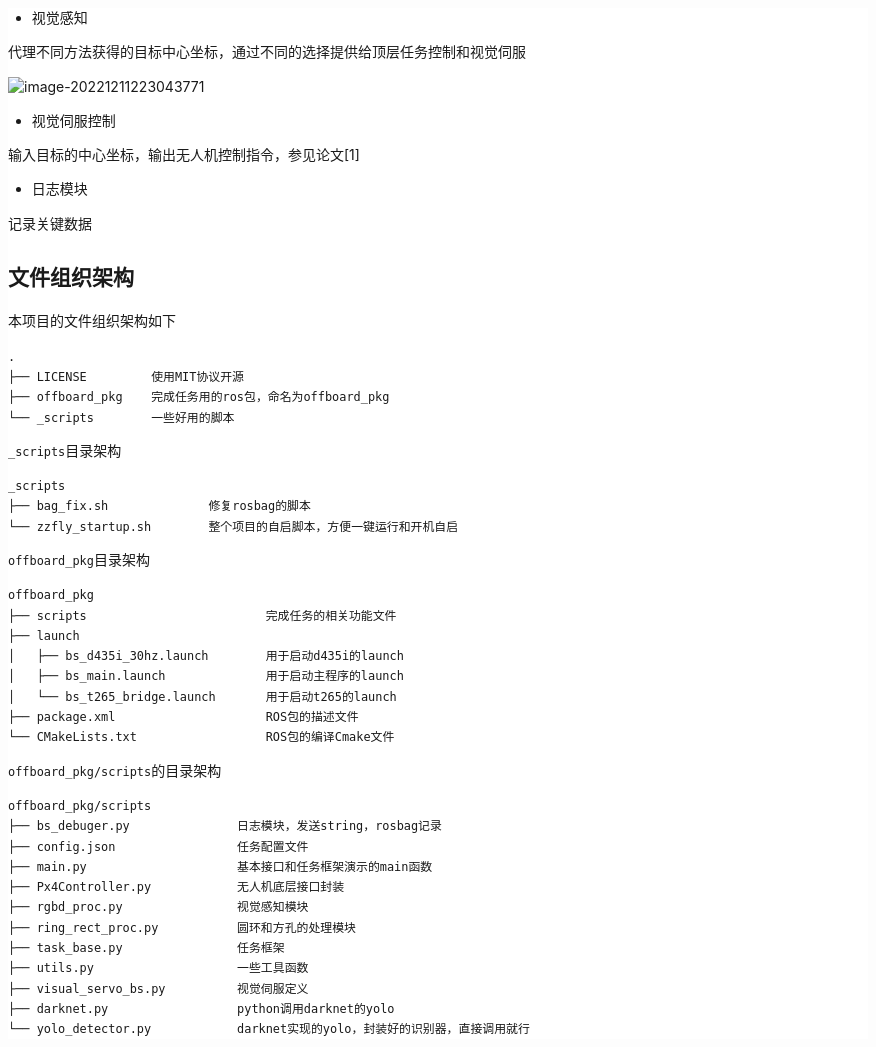 - 视觉感知

代理不同方法获得的目标中心坐标，通过不同的选择提供给顶层任务控制和视觉伺服

![image-20221211223043771](readme/image-20221211223043771.png)

- 视觉伺服控制

输入目标的中心坐标，输出无人机控制指令，参见论文[1]

- 日志模块

记录关键数据

## 文件组织架构

本项目的文件组织架构如下

```
.
├── LICENSE			使用MIT协议开源
├── offboard_pkg	完成任务用的ros包，命名为offboard_pkg
└── _scripts		一些好用的脚本
```

`_scripts`目录架构

```
_scripts
├── bag_fix.sh				修复rosbag的脚本
└── zzfly_startup.sh		整个项目的自启脚本，方便一键运行和开机自启
```

`offboard_pkg`目录架构

```
offboard_pkg
├── scripts							完成任务的相关功能文件
├── launch
│   ├── bs_d435i_30hz.launch		用于启动d435i的launch
│   ├── bs_main.launch				用于启动主程序的launch
│   └── bs_t265_bridge.launch		用于启动t265的launch
├── package.xml						ROS包的描述文件
└── CMakeLists.txt					ROS包的编译Cmake文件

```

`offboard_pkg/scripts`的目录架构

```
offboard_pkg/scripts
├── bs_debuger.py				日志模块，发送string，rosbag记录
├── config.json					任务配置文件
├── main.py						基本接口和任务框架演示的main函数
├── Px4Controller.py			无人机底层接口封装
├── rgbd_proc.py				视觉感知模块
├── ring_rect_proc.py			圆环和方孔的处理模块
├── task_base.py				任务框架
├── utils.py					一些工具函数
├── visual_servo_bs.py			视觉伺服定义
├── darknet.py					python调用darknet的yolo
└── yolo_detector.py			darknet实现的yolo，封装好的识别器，直接调用就行
```

